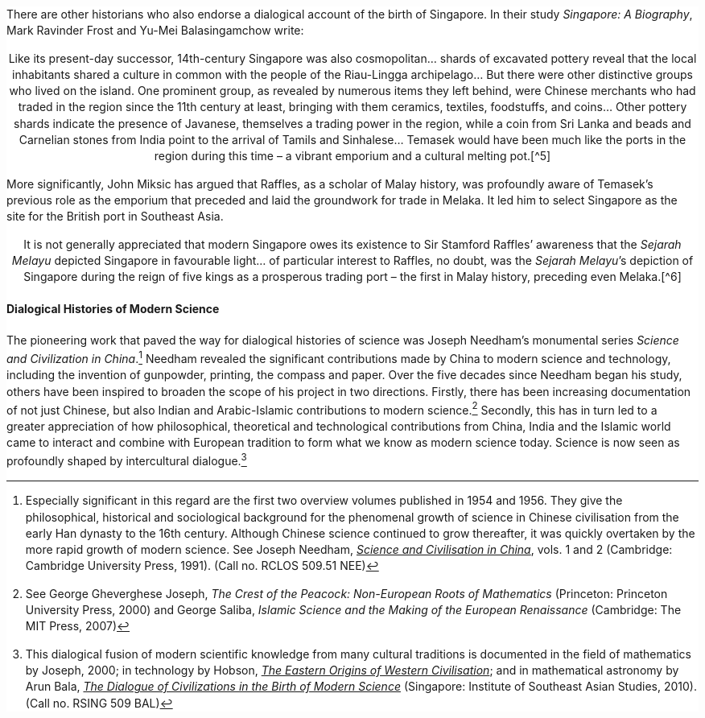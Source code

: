 There are other historians who also endorse a dialogical account of the birth of Singapore. In their study *Singapore: A Biography*, Mark Ravinder Frost and Yu-Mei Balasingamchow write:

<center>Like its present-day successor, 14th-century Singapore was also cosmopolitan… shards of excavated pottery reveal that the local inhabitants shared a culture in common with the people of the Riau-Lingga archipelago… But there were other distinctive groups who lived on the island. One prominent group, as revealed by numerous items they left behind, were Chinese merchants who had traded in the region since the 11th century at least, bringing with them ceramics, textiles, foodstuffs, and coins… Other pottery shards indicate the presence of Javanese, themselves a trading power in the region, while a coin from Sri Lanka and beads and Carnelian stones from India point to the arrival of Tamils and Sinhalese… Temasek would have been much like the ports in the region during this time – a vibrant emporium and a cultural melting pot.[^5]</center>

More significantly, John Miksic has argued that Raffles, as a scholar of Malay history, was profoundly aware of Temasek’s previous role as the emporium that preceded and laid the groundwork for trade in Melaka. It led him to select Singapore as the site for the British port in Southeast Asia.

<center>It is not generally appreciated that modern Singapore owes its existence to Sir Stamford Raffles’ awareness that the <i>Sejarah Melayu</i> depicted Singapore in favourable light… of particular interest to Raffles, no doubt, was the <i>Sejarah Melayu</i>’s depiction of Singapore during the reign of five kings as a prosperous trading port – the first in Malay history, preceding even Melaka.[^6]</center>

#### **Dialogical Histories of Modern Science**

The pioneering work that paved the way for dialogical histories of science was Joseph Needham’s monumental series *Science and Civilization in China*.[^7] Needham revealed the significant contributions made by China to modern science and technology, including the invention of gunpowder, printing, the compass and paper. Over the five decades since Needham began his study, others have been inspired to broaden the scope of his project in two directions. Firstly, there has been increasing documentation of not just Chinese, but also Indian and Arabic-Islamic contributions to modern science.[^8] Secondly, this has in turn led to a greater appreciation of how philosophical, theoretical and technological contributions from China, India and the Islamic world came to interact and combine with European tradition to form what we know as modern science today. Science is now seen as profoundly shaped by intercultural dialogue.[^9]


[^1]: For a critique of this approach to the writing of Singapore history, which began in colonial times but continued into the postcolonial era, see Kwa Chong Guan, Derek Heng and Tan Tai Yong, _[Singapore, a 700-Year History: From Early Emporium to World City](https://eservice.nlb.gov.sg/item_holding.aspx?bid=13205984)_ (Singapore: National Archives of Singapore, 2010), 1–8. (Call no. RSING 959.5703 KWA). Their revisionist account traces earlier beginnings from the 14th-century founding of Temasek at the mouth of the Singapore River. Similar efforts to locate history by beginning with Temasek can be found in Mark Ravinder Frost and Yu-Mei Balasingamchow, _[Singapore: A Biography](https://eservice.nlb.gov.sg/item_holding.aspx?bid=13229116)_ (Singapore: Editions Didier Millet Pte Ltd, 2009) (Call no. RSING 959.57 FRO) and John N. Miksic and Cheryl-Ann Low Mei Gek, eds., _[Early Singapore, 1300s–1819: Evidence in Maps, Text and Artefacts](https://eservice.nlb.gov.sg/item_holding.aspx?bid=12284523)_ (Singapore: Singapore History Museum, 2004). (Call no. RSING 959.5703 EAR)
[^2]: These studies include Wolf (1982), Janet L. Abu-Lughod, _[Before European Hegemony: The World System A.D. 1250–1350](https://eservice.nlb.gov.sg/item_holding.aspx?bid=4865136)_ (New York: Oxford University Press, 1989) (Call no. RCLOS 330.94017 ABU) and John M. Hobson, _[The Eastern Origins of Western Civilisation](https://eservice.nlb.gov.sg/item_holding.aspx?bid=12382697)_ (Cambridge: Cambridge University Press, 2004). (Call no. R 909.091821 HOB)
[^3]: Kwa, Heng and Tan, _[Singapore, a 700-Year History](https://eservice.nlb.gov.sg/item_holding.aspx?bid=13205984)_, 79–81.
[^4]: See “Raffles and the Establishment of an East India Company Station on Singapore,” ch. 7, in Kwa, Heng and Tan, _[Singapore, a 700-Year History](https://eservice.nlb.gov.sg/item_holding.aspx?bid=13205984)_.
[^5]: Frost and Balasingamchow, _[Singapore: A Biography](https://eservice.nlb.gov.sg/item_holding.aspx?bid=13229116)_, 16–17.
[^6]: Miksic and Low, _[Early Singapore, 1300s–1819](https://eservice.nlb.gov.sg/item_holding.aspx?bid=12284523)_, 45–46.
[^7]: Especially significant in this regard are the first two overview volumes published in 1954 and 1956. They give the philosophical, historical and sociological background for the phenomenal growth of science in Chinese civilisation from the early Han dynasty to the 16th century. Although Chinese science continued to grow thereafter, it was quickly overtaken by the more rapid growth of modern science. See Joseph Needham, _[Science and Civilisation in China](https://eservice.nlb.gov.sg/item_holding.aspx?bid=635273)_, vols. 1 and 2 (Cambridge: Cambridge University Press, 1991). (Call no. RCLOS 509.51 NEE)
[^8]: See George Gheverghese Joseph, _The Crest of the Peacock: Non-European Roots of Mathematics_ (Princeton: Princeton University Press, 2000) and George Saliba, _Islamic Science and the Making of the European Renaissance_ (Cambridge: The MIT Press, 2007)
[^9]: This dialogical fusion of modern scientific knowledge from many cultural traditions is documented in the field of mathematics by Joseph, 2000; in technology by Hobson, _[The Eastern Origins of Western Civilisation](https://eservice.nlb.gov.sg/item_holding.aspx?bid=12382697)_; and in mathematical astronomy by Arun Bala, _[The Dialogue of Civilizations in the Birth of Modern Science](https://eservice.nlb.gov.sg/item_holding.aspx?bid=13673297)_ (Singapore: Institute of Southeast Asian Studies, 2010). (Call no. RSING 509 BAL)
[^10]: See Bala, _[The Dialogue of Civilizations](https://eservice.nlb.gov.sg/item_holding.aspx?bid=13673297)_ for a more detailed account of how different mathematical astronomical traditions from ancient Greece, the Arab world, China and India came to be combined together by modern European thinkers to give birth to the astronomical revolution that jump-started modern science.
[^11]: For more details, see Saliba, _Islamic Science and the Making of the European Renaissance_.
[^12]: A defense of these claims can be found in Bala, _[The Dialogue of Civilizations](https://eservice.nlb.gov.sg/item_holding.aspx?bid=13673297)_, 68–78.
[^13]: For more elaborate discussion of these issues, see Bala, _[The Dialogue of Civilizations](https://eservice.nlb.gov.sg/item_holding.aspx?bid=13673297)_, 131–44.
[^14]: A good and influential study of these maritime Silk Road linkages is Abu-Lughod, _[Before European Hegemony](https://eservice.nlb.gov.sg/item_holding.aspx?bid=4865136)_.
[^15]: For more information see the Singapore Ministry of Education site, especially [https://www.moe.gov.sg/education-in-sg/our-programmes/national-education](https://www.moe.gov.sg/education-in-sg/our-programmes/national-education) on National Education and [https://www.moe.gov.sg/education-in-sg/desired-outcomes#:~:text=Be%20innovative%20and%20enterprising.,have%20an%20appreciation%20for%20aesthetics](https://www.moe.gov.sg/education-in-sg/desired-outcomes#:~:text=Be%20innovative%20and%20enterprising.,have%20an%20appreciation%20for%20aesthetics) on Desired Outcomes of Education.